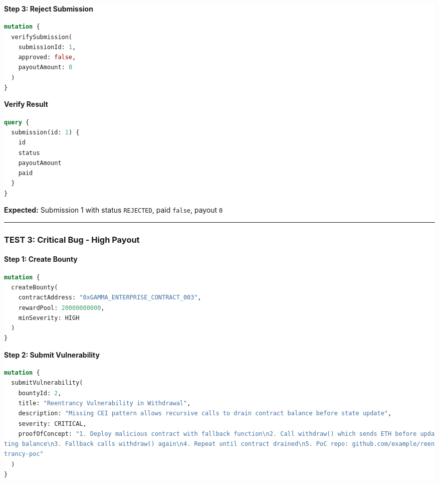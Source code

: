 **Step 3: Reject Submission**
```graphql
mutation {
  verifySubmission(
    submissionId: 1,
    approved: false,
    payoutAmount: 0
  )
}
```

**Verify Result**
```graphql
query {
  submission(id: 1) {
    id
    status
    payoutAmount
    paid
  }
}
```

**Expected:** Submission 1 with status `REJECTED`, paid `false`, payout `0`

---

### TEST 3: Critical Bug - High Payout

**Step 1: Create Bounty**
```graphql
mutation {
  createBounty(
    contractAddress: "0xGAMMA_ENTERPRISE_CONTRACT_003",
    rewardPool: 20000000000,
    minSeverity: HIGH
  )
}
```

**Step 2: Submit Vulnerability**
```graphql
mutation {
  submitVulnerability(
    bountyId: 2,
    title: "Reentrancy Vulnerability in Withdrawal",
    description: "Missing CEI pattern allows recursive calls to drain contract balance before state update",
    severity: CRITICAL,
    proofOfConcept: "1. Deploy malicious contract with fallback function\n2. Call withdraw() which sends ETH before updating balance\n3. Fallback calls withdraw() again\n4. Repeat until contract drained\n5. PoC repo: github.com/example/reentrancy-poc"
  )
}
```
